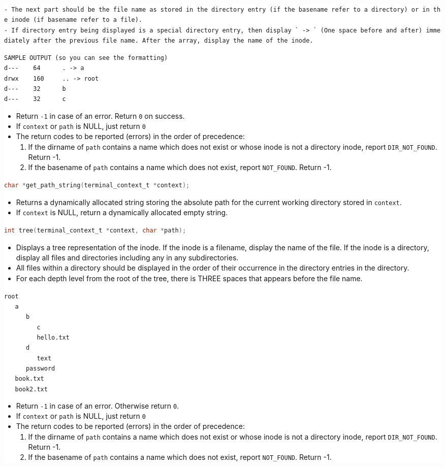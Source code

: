     - The next part should be the file name as stored in the directory entry (if the basename refer to a directory) or in the inode (if basename refer to a file). 
    - If directory entry being displayed is a special directory entry, then display ` -> ` (One space before and after) immediately after the previous file name. After the array, display the name of the inode. 
```
SAMPLE OUTPUT (so you can see the formatting)
d---    64      . -> a
drwx    160     .. -> root
d---    32      b
d---    32      c
```
- Return `-1` in case of an error. Return `0` on success.
- If `context` or `path` is NULL, just return `0`
- The return codes to be reported (errors) in the order of precedence:
    1. If the dirname of `path` contains a name which does not exist or whose inode is not a directory inode, report `DIR_NOT_FOUND`. Return -1.
    2. If the basename of `path` contains a name which does not exist, report `NOT_FOUND`. Return -1.

```C
char *get_path_string(terminal_context_t *context);
```
- Returns a dynamically allocated string storing the absolute path for the current working directory stored in `context`.
- If `context` is NULL, return a dynamically allocated empty string. 

```C
int tree(terminal_context_t *context, char *path);
```
- Displays a tree representation of the inode. If the inode is a filename, display the name of the file. If the inode is a directory, display all files and directories including any in any subdirectories.
- All files within a directory should be displayed in the order of their occurrence in the directory entries in the directory.
- For each depth level from the root of the tree, there is THREE spaces that appears before the file name.
```txt
root
   a
      b
         c
         hello.txt
      d
         text
      password
   book.txt
   book2.txt
```
- Return `-1` in case of an error. Otherwise return `0`.
- If `context` or `path` is NULL, just return `0`
- The return codes to be reported (errors) in the order of precedence:
    1. If the dirname of `path` contains a name which does not exist or whose inode is not a directory inode, report `DIR_NOT_FOUND`. Return -1.
    2. If the basename of `path` contains a name which does not exist, report `NOT_FOUND`. Return -1.